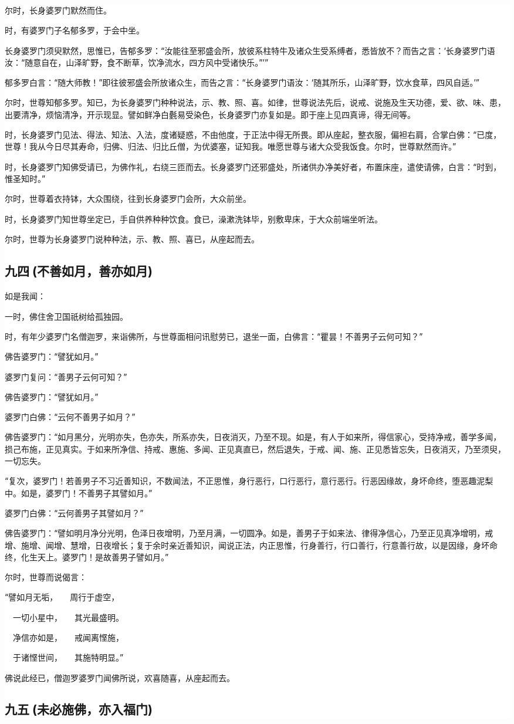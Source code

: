 尔时，长身婆罗门默然而住。

时，有婆罗门子名郁多罗，于会中坐。

长身婆罗门须臾默然，思惟已，告郁多罗：“汝能往至邪盛会所，放彼系柱特牛及诸众生受系缚者，悉皆放不？而告之言：‘长身婆罗门语汝：“随意自在，山泽旷野，食不断草，饮净流水，四方风中受诸快乐。”’”

郁多罗白言：“随大师教！”即往彼邪盛会所放诸众生，而告之言：“长身婆罗门语汝：‘随其所乐，山泽旷野，饮水食草，四风自适。’”

尔时，世尊知郁多罗。知已，为长身婆罗门种种说法，示、教、照、喜。如律，世尊说法先后，说戒、说施及生天功德，爱、欲、味、患，出要清净，烦恼清净，开示现显。譬如鲜净白氎易受染色，长身婆罗门亦复如是。即于座上见四真谛，得无间等。

时，长身婆罗门见法、得法、知法、入法，度诸疑惑，不由他度，于正法中得无所畏。即从座起，整衣服，偏袒右肩，合掌白佛：“已度，世尊！我从今日尽其寿命，归佛、归法、归比丘僧，为优婆塞，证知我。唯愿世尊与诸大众受我饭食。尔时，世尊默然而许。”

时，长身婆罗门知佛受请已，为佛作礼，右绕三匝而去。长身婆罗门还邪盛处，所诸供办净美好者，布置床座，遣使请佛，白言：“时到，惟圣知时。”

尔时，世尊着衣持钵，大众围绕，往到长身婆罗门会所，大众前坐。

时，长身婆罗门知世尊坐定已，手自供养种种饮食。食已，澡漱洗钵毕，别敷卑床，于大众前端坐听法。

尔时，世尊为长身婆罗门说种种法，示、教、照、喜已，从座起而去。

## 九四 (不善如月，善亦如月)

如是我闻：

一时，佛住舍卫国祇树给孤独园。

时，有年少婆罗门名僧迦罗，来诣佛所，与世尊面相问讯慰劳已，退坐一面，白佛言：“瞿昙！不善男子云何可知？”

佛告婆罗门：“譬犹如月。”

婆罗门复问：“善男子云何可知？”

佛告婆罗门：“譬犹如月。”

婆罗门白佛：“云何不善男子如月？”

佛告婆罗门：“如月黑分，光明亦失，色亦失，所系亦失，日夜消灭，乃至不现。如是，有人于如来所，得信家心，受持净戒，善学多闻，损己布施，正见真实。于如来所净信、持戒、惠施、多闻、正见真直已，然后退失，于戒、闻、施、正见悉皆忘失，日夜消灭，乃至须臾，一切忘失。

“复次，婆罗门！若善男子不习近善知识，不数闻法，不正思惟，身行恶行，口行恶行，意行恶行。行恶因缘故，身坏命终，堕恶趣泥梨中。如是，婆罗门！不善男子其譬如月。”

婆罗门白佛：“云何善男子其譬如月？”

佛告婆罗门：“譬如明月净分光明，色泽日夜增明，乃至月满，一切圆净。如是，善男子于如来法、律得净信心，乃至正见真净增明，戒增、施增、闻增、慧增，日夜增长；复于余时亲近善知识，闻说正法，内正思惟，行身善行，行口善行，行意善行故，以是因缘，身坏命终，化生天上。婆罗门！是故善男子譬如月。”

尔时，世尊而说偈言：

 “譬如月无垢，　　周行于虚空，

　一切小星中，　　其光最盛明。

　净信亦如是，　　戒闻离悭施，

　于诸悭世间，　　其施特明显。”

佛说此经已，僧迦罗婆罗门闻佛所说，欢喜随喜，从座起而去。

## 九五 (未必施佛，亦入福门)
